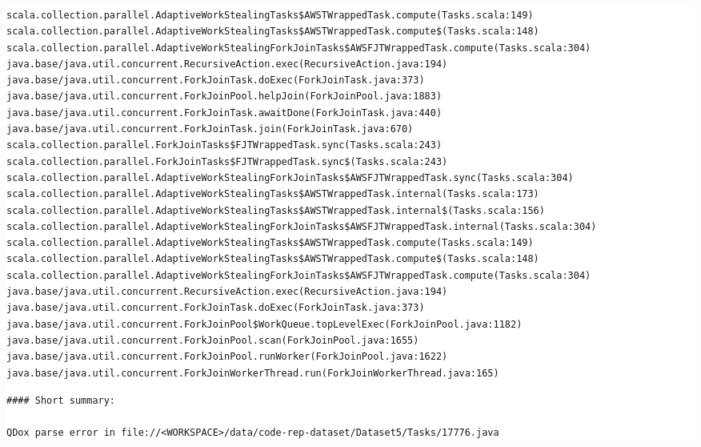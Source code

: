 	scala.collection.parallel.AdaptiveWorkStealingTasks$AWSTWrappedTask.compute(Tasks.scala:149)
	scala.collection.parallel.AdaptiveWorkStealingTasks$AWSTWrappedTask.compute$(Tasks.scala:148)
	scala.collection.parallel.AdaptiveWorkStealingForkJoinTasks$AWSFJTWrappedTask.compute(Tasks.scala:304)
	java.base/java.util.concurrent.RecursiveAction.exec(RecursiveAction.java:194)
	java.base/java.util.concurrent.ForkJoinTask.doExec(ForkJoinTask.java:373)
	java.base/java.util.concurrent.ForkJoinPool.helpJoin(ForkJoinPool.java:1883)
	java.base/java.util.concurrent.ForkJoinTask.awaitDone(ForkJoinTask.java:440)
	java.base/java.util.concurrent.ForkJoinTask.join(ForkJoinTask.java:670)
	scala.collection.parallel.ForkJoinTasks$FJTWrappedTask.sync(Tasks.scala:243)
	scala.collection.parallel.ForkJoinTasks$FJTWrappedTask.sync$(Tasks.scala:243)
	scala.collection.parallel.AdaptiveWorkStealingForkJoinTasks$AWSFJTWrappedTask.sync(Tasks.scala:304)
	scala.collection.parallel.AdaptiveWorkStealingTasks$AWSTWrappedTask.internal(Tasks.scala:173)
	scala.collection.parallel.AdaptiveWorkStealingTasks$AWSTWrappedTask.internal$(Tasks.scala:156)
	scala.collection.parallel.AdaptiveWorkStealingForkJoinTasks$AWSFJTWrappedTask.internal(Tasks.scala:304)
	scala.collection.parallel.AdaptiveWorkStealingTasks$AWSTWrappedTask.compute(Tasks.scala:149)
	scala.collection.parallel.AdaptiveWorkStealingTasks$AWSTWrappedTask.compute$(Tasks.scala:148)
	scala.collection.parallel.AdaptiveWorkStealingForkJoinTasks$AWSFJTWrappedTask.compute(Tasks.scala:304)
	java.base/java.util.concurrent.RecursiveAction.exec(RecursiveAction.java:194)
	java.base/java.util.concurrent.ForkJoinTask.doExec(ForkJoinTask.java:373)
	java.base/java.util.concurrent.ForkJoinPool$WorkQueue.topLevelExec(ForkJoinPool.java:1182)
	java.base/java.util.concurrent.ForkJoinPool.scan(ForkJoinPool.java:1655)
	java.base/java.util.concurrent.ForkJoinPool.runWorker(ForkJoinPool.java:1622)
	java.base/java.util.concurrent.ForkJoinWorkerThread.run(ForkJoinWorkerThread.java:165)
```
#### Short summary: 

QDox parse error in file://<WORKSPACE>/data/code-rep-dataset/Dataset5/Tasks/17776.java